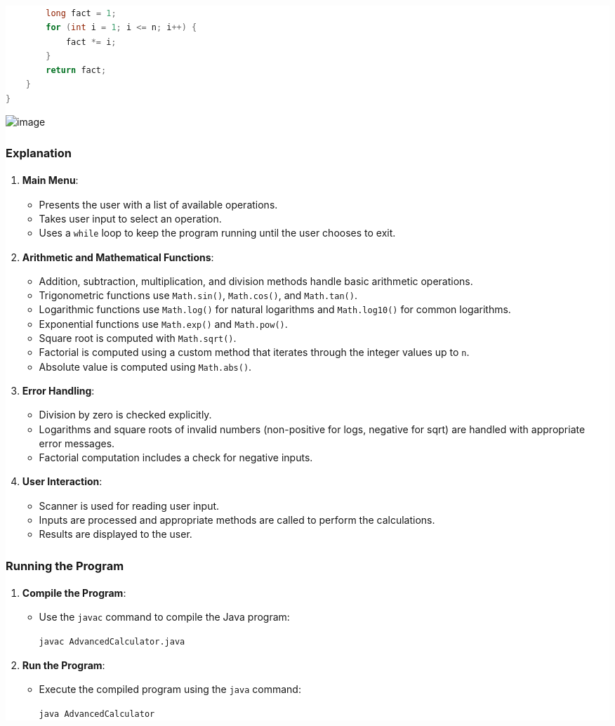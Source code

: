 ```java
        long fact = 1;
        for (int i = 1; i <= n; i++) {
            fact *= i;
        }
        return fact;
    }
}
```

![image](https://github.com/Lalit48/Advanced-Calculator-in-Java/assets/132306853/d1897815-c659-4edb-9b28-7432ca02523f)


### Explanation

1. **Main Menu**:
   - Presents the user with a list of available operations.
   - Takes user input to select an operation.
   - Uses a `while` loop to keep the program running until the user chooses to exit.

2. **Arithmetic and Mathematical Functions**:
   - Addition, subtraction, multiplication, and division methods handle basic arithmetic operations.
   - Trigonometric functions use `Math.sin()`, `Math.cos()`, and `Math.tan()`.
   - Logarithmic functions use `Math.log()` for natural logarithms and `Math.log10()` for common logarithms.
   - Exponential functions use `Math.exp()` and `Math.pow()`.
   - Square root is computed with `Math.sqrt()`.
   - Factorial is computed using a custom method that iterates through the integer values up to `n`.
   - Absolute value is computed using `Math.abs()`.

3. **Error Handling**:
   - Division by zero is checked explicitly.
   - Logarithms and square roots of invalid numbers (non-positive for logs, negative for sqrt) are handled with appropriate error messages.
   - Factorial computation includes a check for negative inputs.

4. **User Interaction**:
   - Scanner is used for reading user input.
   - Inputs are processed and appropriate methods are called to perform the calculations.
   - Results are displayed to the user.

### Running the Program

1. **Compile the Program**:
   - Use the `javac` command to compile the Java program:
     ```sh
     javac AdvancedCalculator.java
     ```

2. **Run the Program**:
   - Execute the compiled program using the `java` command:
     ```sh
     java AdvancedCalculator
     ```
